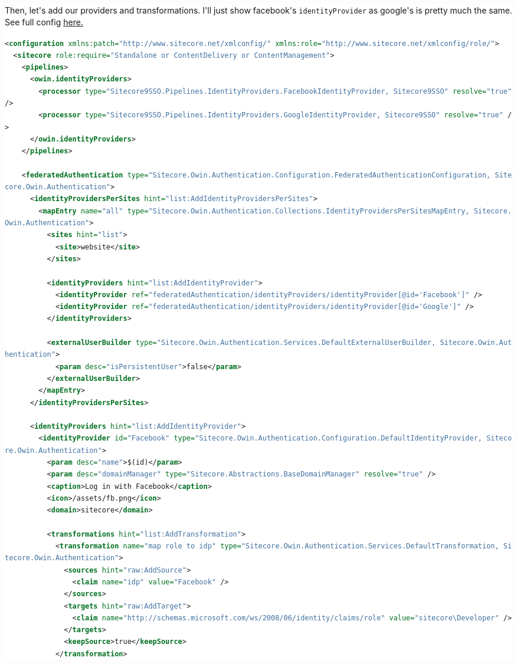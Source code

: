 Then, let's add our providers and transformations. I'll just show facebook's `identityProvider` as google's is pretty much the same. See full config [here.](https://github.com/josedbaez/sitecore9sso/blob/master/src/App_Config/Include/SSO/SitecoreSSO.Providers.config)

``` xml
<configuration xmlns:patch="http://www.sitecore.net/xmlconfig/" xmlns:role="http://www.sitecore.net/xmlconfig/role/">
  <sitecore role:require="Standalone or ContentDelivery or ContentManagement">
    <pipelines>
      <owin.identityProviders>
        <processor type="Sitecore9SSO.Pipelines.IdentityProviders.FacebookIdentityProvider, Sitecore9SSO" resolve="true" />
        <processor type="Sitecore9SSO.Pipelines.IdentityProviders.GoogleIdentityProvider, Sitecore9SSO" resolve="true" />
      </owin.identityProviders>
    </pipelines>

    <federatedAuthentication type="Sitecore.Owin.Authentication.Configuration.FederatedAuthenticationConfiguration, Sitecore.Owin.Authentication">
      <identityProvidersPerSites hint="list:AddIdentityProvidersPerSites">
        <mapEntry name="all" type="Sitecore.Owin.Authentication.Collections.IdentityProvidersPerSitesMapEntry, Sitecore.Owin.Authentication">
          <sites hint="list">
            <site>website</site>
          </sites>

          <identityProviders hint="list:AddIdentityProvider">
            <identityProvider ref="federatedAuthentication/identityProviders/identityProvider[@id='Facebook']" />
            <identityProvider ref="federatedAuthentication/identityProviders/identityProvider[@id='Google']" />
          </identityProviders>

          <externalUserBuilder type="Sitecore.Owin.Authentication.Services.DefaultExternalUserBuilder, Sitecore.Owin.Authentication">
            <param desc="isPersistentUser">false</param>
          </externalUserBuilder>
        </mapEntry>
      </identityProvidersPerSites>

      <identityProviders hint="list:AddIdentityProvider">
        <identityProvider id="Facebook" type="Sitecore.Owin.Authentication.Configuration.DefaultIdentityProvider, Sitecore.Owin.Authentication">
          <param desc="name">$(id)</param>
          <param desc="domainManager" type="Sitecore.Abstractions.BaseDomainManager" resolve="true" />
          <caption>Log in with Facebook</caption>
          <icon>/assets/fb.png</icon>
          <domain>sitecore</domain>

          <transformations hint="list:AddTransformation">
            <transformation name="map role to idp" type="Sitecore.Owin.Authentication.Services.DefaultTransformation, Sitecore.Owin.Authentication">
              <sources hint="raw:AddSource">
                <claim name="idp" value="Facebook" />
              </sources>
              <targets hint="raw:AddTarget">
                <claim name="http://schemas.microsoft.com/ws/2008/06/identity/claims/role" value="sitecore\Developer" />
              </targets>
              <keepSource>true</keepSource>
            </transformation>

```